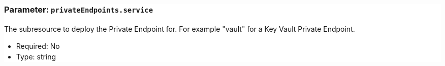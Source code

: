 ### Parameter: `privateEndpoints.service`

The subresource to deploy the Private Endpoint for. For example "vault" for a Key Vault Private Endpoint.

- Required: No
- Type: string

